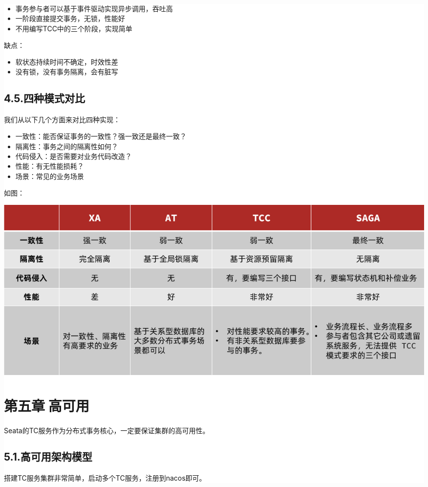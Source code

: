 - 事务参与者可以基于事件驱动实现异步调用，吞吐高
- 一阶段直接提交事务，无锁，性能好
- 不用编写TCC中的三个阶段，实现简单

缺点：

- 软状态持续时间不确定，时效性差
- 没有锁，没有事务隔离，会有脏写

## 4.5.四种模式对比

我们从以下几个方面来对比四种实现：

- 一致性：能否保证事务的一致性？强一致还是最终一致？
- 隔离性：事务之间的隔离性如何？
- 代码侵入：是否需要对业务代码改造？
- 性能：有无性能损耗？
- 场景：常见的业务场景



如图：

![image-20210724185021819](..\图片\4-9【分布式事务】/image-20210724185021819.png)





# 第五章 高可用

Seata的TC服务作为分布式事务核心，一定要保证集群的高可用性。

## 5.1.高可用架构模型

搭建TC服务集群非常简单，启动多个TC服务，注册到nacos即可。
